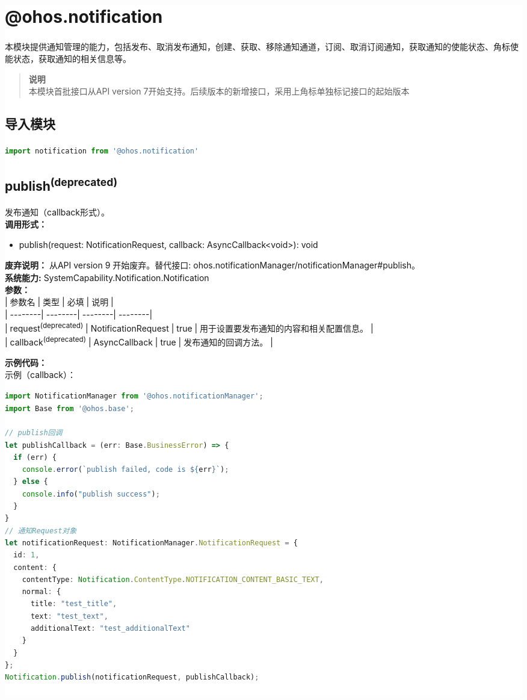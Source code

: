 # @ohos.notification    
本模块提供通知管理的能力，包括发布、取消发布通知，创建、获取、移除通知通道，订阅、取消订阅通知，获取通知的使能状态、角标使能状态，获取通知的相关信息等。  
> **说明**   
>本模块首批接口从API version 7开始支持。后续版本的新增接口，采用上角标单独标记接口的起始版本  
  
## 导入模块  
  
```js    
import notification from '@ohos.notification'    
```  
    
## publish<sup>(deprecated)</sup>    
发布通知（callback形式）。  
 **调用形式：**     
- publish(request: NotificationRequest, callback: AsyncCallback\<void>): void  
  
 **废弃说明：** 从API version 9 开始废弃。替代接口: ohos.notificationManager/notificationManager#publish。  
 **系统能力:**  SystemCapability.Notification.Notification    
 **参数：**     
| 参数名 | 类型 | 必填 | 说明 |  
| --------| --------| --------| --------|  
| request<sup>(deprecated)</sup> | NotificationRequest | true | 用于设置要发布通知的内容和相关配置信息。 |  
| callback<sup>(deprecated)</sup> | AsyncCallback<void> | true | 发布通知的回调方法。 |  
    
 **示例代码：**   
示例（callback）：  
```ts    
import NotificationManager from '@ohos.notificationManager';  
import Base from '@ohos.base';  
  
// publish回调  
let publishCallback = (err: Base.BusinessError) => {  
  if (err) {  
    console.error(`publish failed, code is ${err}`);  
  } else {  
    console.info("publish success");  
  }  
}  
// 通知Request对象  
let notificationRequest: NotificationManager.NotificationRequest = {  
  id: 1,  
  content: {  
    contentType: Notification.ContentType.NOTIFICATION_CONTENT_BASIC_TEXT,  
    normal: {  
      title: "test_title",  
      text: "test_text",  
      additionalText: "test_additionalText"  
    }  
  }  
};  
Notification.publish(notificationRequest, publishCallback);  
    
```    
  